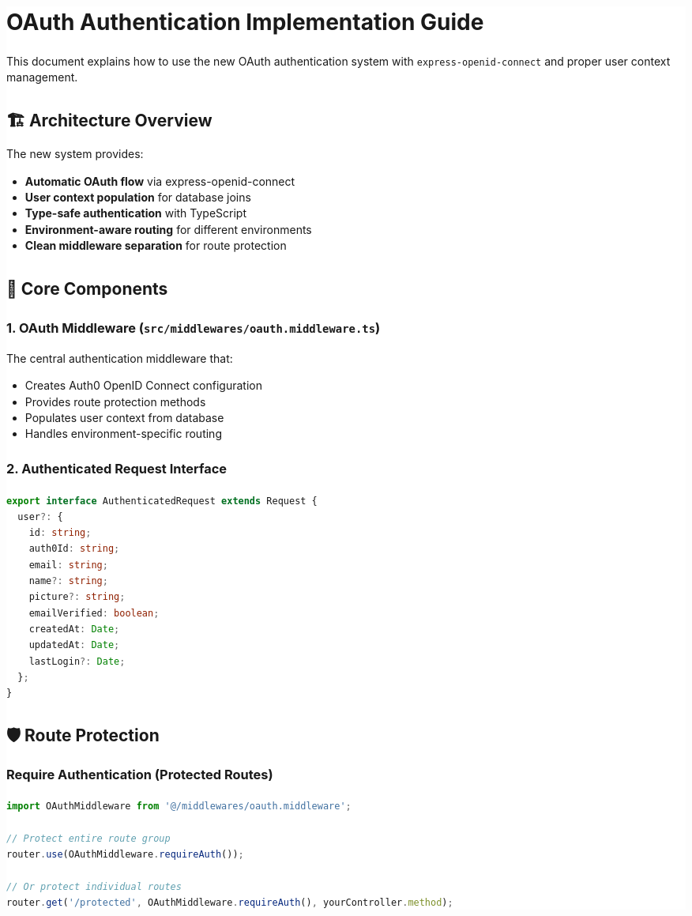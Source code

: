 # OAuth Authentication Implementation Guide

This document explains how to use the new OAuth authentication system with `express-openid-connect` and proper user context management.

## 🏗️ Architecture Overview

The new system provides:

- **Automatic OAuth flow** via express-openid-connect
- **User context population** for database joins
- **Type-safe authentication** with TypeScript
- **Environment-aware routing** for different environments
- **Clean middleware separation** for route protection

## 🔧 Core Components

### 1. OAuth Middleware (`src/middlewares/oauth.middleware.ts`)

The central authentication middleware that:

- Creates Auth0 OpenID Connect configuration
- Provides route protection methods
- Populates user context from database
- Handles environment-specific routing

### 2. Authenticated Request Interface

```typescript
export interface AuthenticatedRequest extends Request {
  user?: {
    id: string;
    auth0Id: string;
    email: string;
    name?: string;
    picture?: string;
    emailVerified: boolean;
    createdAt: Date;
    updatedAt: Date;
    lastLogin?: Date;
  };
}
```

## 🛡️ Route Protection

### Require Authentication (Protected Routes)

```typescript
import OAuthMiddleware from '@/middlewares/oauth.middleware';

// Protect entire route group
router.use(OAuthMiddleware.requireAuth());

// Or protect individual routes
router.get('/protected', OAuthMiddleware.requireAuth(), yourController.method);
```
